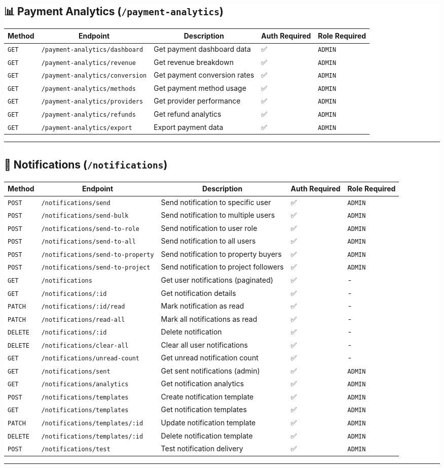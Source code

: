 
## 📊 Payment Analytics (`/payment-analytics`)

| Method | Endpoint                        | Description                  | Auth Required | Role Required |
| ------ | ------------------------------- | ---------------------------- | ------------- | ------------- |
| `GET`  | `/payment-analytics/dashboard`  | Get payment dashboard data   | ✅            | `ADMIN`       |
| `GET`  | `/payment-analytics/revenue`    | Get revenue breakdown        | ✅            | `ADMIN`       |
| `GET`  | `/payment-analytics/conversion` | Get payment conversion rates | ✅            | `ADMIN`       |
| `GET`  | `/payment-analytics/methods`    | Get payment method usage     | ✅            | `ADMIN`       |
| `GET`  | `/payment-analytics/providers`  | Get provider performance     | ✅            | `ADMIN`       |
| `GET`  | `/payment-analytics/refunds`    | Get refund analytics         | ✅            | `ADMIN`       |
| `GET`  | `/payment-analytics/export`     | Export payment data          | ✅            | `ADMIN`       |

---

## 🔔 Notifications (`/notifications`)

| Method   | Endpoint                          | Description                            | Auth Required | Role Required |
| -------- | --------------------------------- | -------------------------------------- | ------------- | ------------- |
| `POST`   | `/notifications/send`             | Send notification to specific user     | ✅            | `ADMIN`       |
| `POST`   | `/notifications/send-bulk`        | Send notification to multiple users    | ✅            | `ADMIN`       |
| `POST`   | `/notifications/send-to-role`     | Send notification to user role         | ✅            | `ADMIN`       |
| `POST`   | `/notifications/send-to-all`      | Send notification to all users         | ✅            | `ADMIN`       |
| `POST`   | `/notifications/send-to-property` | Send notification to property buyers   | ✅            | `ADMIN`       |
| `POST`   | `/notifications/send-to-project`  | Send notification to project followers | ✅            | `ADMIN`       |
| `GET`    | `/notifications`                  | Get user notifications (paginated)     | ✅            | -             |
| `GET`    | `/notifications/:id`              | Get notification details               | ✅            | -             |
| `PATCH`  | `/notifications/:id/read`         | Mark notification as read              | ✅            | -             |
| `PATCH`  | `/notifications/read-all`         | Mark all notifications as read         | ✅            | -             |
| `DELETE` | `/notifications/:id`              | Delete notification                    | ✅            | -             |
| `DELETE` | `/notifications/clear-all`        | Clear all user notifications           | ✅            | -             |
| `GET`    | `/notifications/unread-count`     | Get unread notification count          | ✅            | -             |
| `GET`    | `/notifications/sent`             | Get sent notifications (admin)         | ✅            | `ADMIN`       |
| `GET`    | `/notifications/analytics`        | Get notification analytics             | ✅            | `ADMIN`       |
| `POST`   | `/notifications/templates`        | Create notification template           | ✅            | `ADMIN`       |
| `GET`    | `/notifications/templates`        | Get notification templates             | ✅            | `ADMIN`       |
| `PATCH`  | `/notifications/templates/:id`    | Update notification template           | ✅            | `ADMIN`       |
| `DELETE` | `/notifications/templates/:id`    | Delete notification template           | ✅            | `ADMIN`       |
| `POST`   | `/notifications/test`             | Test notification delivery             | ✅            | `ADMIN`       |

---